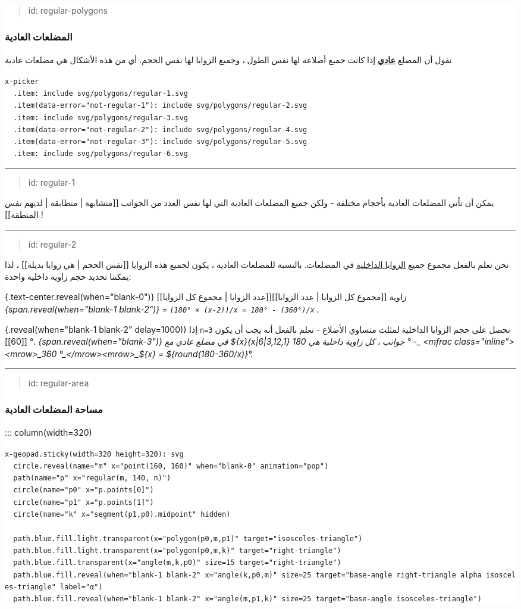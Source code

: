 > id: regular-polygons

### المضلعات العادية

 نقول أن المضلع [__عادي__](gloss:regular-polygon) إذا كانت جميع أضلاعه لها نفس الطول ، وجميع الزوايا لها نفس الحجم. أي من هذه الأشكال هي مضلعات عادية

    x-picker
      .item: include svg/polygons/regular-1.svg
      .item(data-error="not-regular-1"): include svg/polygons/regular-2.svg
      .item: include svg/polygons/regular-3.svg
      .item(data-error="not-regular-2"): include svg/polygons/regular-4.svg
      .item(data-error="not-regular-3"): include svg/polygons/regular-5.svg
      .item: include svg/polygons/regular-6.svg

---
> id: regular-1

 يمكن أن تأتي المضلعات العادية بأحجام مختلفة - ولكن جميع المضلعات العادية التي لها نفس العدد من الجوانب [[متشابهة | متطابقة | لديهم نفس المنطقة]] !

---
> id: regular-2

 نحن نعلم بالفعل مجموع جميع [الزوايا الداخلية](gloss:internal-angle) في المضلعات. بالنسبة للمضلعات العادية ، يكون لجميع هذه الزوايا [[نفس الحجم | هي زوايا بديلة]] ، لذا يمكننا تحديد حجم زاوية داخلية واحدة:

{.text-center.reveal(when="blank-0")} زاوية <mfrac><mrow>[[مجموع كل الزوايا | عدد الزوايا]]</mrow><mrow>[[عدد الزوايا | مجموع كل الزوايا]]</mrow></mfrac> _{span.reveal(when="blank-1 blank-2")} = `(180° × (x-2))/x = 180° - (360°)/x` ._

{.reveal(when="blank-1 blank-2" delay=1000)} إذا `n=3` نحصل على حجم الزوايا الداخلية لمثلث متساوي الأضلاع - نعلم بالفعل أنه يجب أن يكون [[60]] °. _{span.reveal(when="blank-3")} في مضلع عادي مع ${x}{x|6|3,12,1} جوانب ، كل زاوية داخلية هي 180 ° -_ <mfrac class="inline"><mrow>_360 °_</mrow><mrow>_${x}_</mrow></mfrac> _= ${round(180-360/x)}°._

---
> id: regular-area

### مساحة المضلعات العادية

::: column(width=320)

    x-geopad.sticky(width=320 height=320): svg
      circle.reveal(name="m" x="point(160, 160)" when="blank-0" animation="pop")
      path(name="p" x="regular(m, 140, n)")
      circle(name="p0" x="p.points[0]")
      circle(name="p1" x="p.points[1]")
      circle(name="k" x="segment(p1,p0).midpoint" hidden)

      path.blue.fill.light.transparent(x="polygon(p0,m,p1)" target="isosceles-triangle")
      path.blue.fill.light.transparent(x="polygon(p0,m,k)" target="right-triangle")
      path.blue.fill.transparent(x="angle(m,k,p0)" size=15 target="right-triangle")
      path.blue.fill.reveal(when="blank-1 blank-2" x="angle(k,p0,m)" size=25 target="base-angle right-triangle alpha isosceles-triangle" label="α")
      path.blue.fill.reveal(when="blank-1 blank-2" x="angle(m,p1,k)" size=25 target="base-angle isosceles-triangle")
